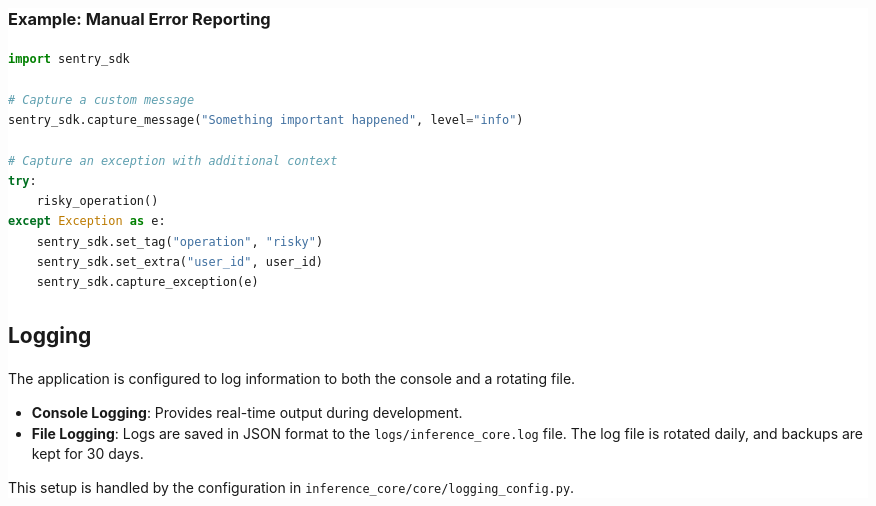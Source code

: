 ### Example: Manual Error Reporting

```python
import sentry_sdk

# Capture a custom message
sentry_sdk.capture_message("Something important happened", level="info")

# Capture an exception with additional context
try:
    risky_operation()
except Exception as e:
    sentry_sdk.set_tag("operation", "risky")
    sentry_sdk.set_extra("user_id", user_id)
    sentry_sdk.capture_exception(e)
```

## Logging

The application is configured to log information to both the console and a rotating file.

- **Console Logging**: Provides real-time output during development.
- **File Logging**: Logs are saved in JSON format to the `logs/inference_core.log` file. The log file is rotated daily, and backups are kept for 30 days.

This setup is handled by the configuration in `inference_core/core/logging_config.py`.
